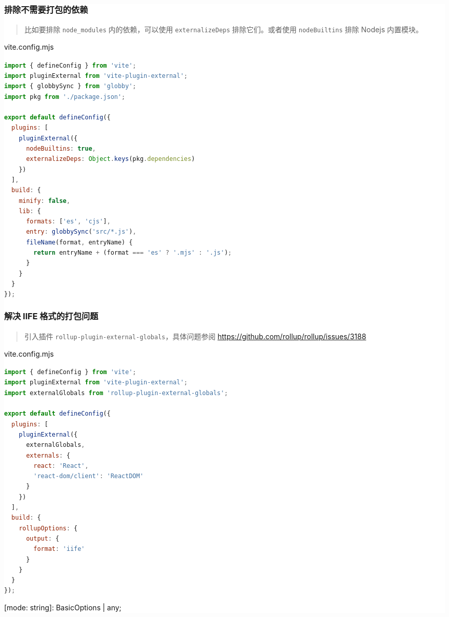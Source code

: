 ### 排除不需要打包的依赖

> 比如要排除 `node_modules` 内的依赖，可以使用 `externalizeDeps` 排除它们。或者使用 `nodeBuiltins` 排除 Nodejs 内置模块。

vite.config.mjs
```js
import { defineConfig } from 'vite';
import pluginExternal from 'vite-plugin-external';
import { globbySync } from 'globby';
import pkg from './package.json';

export default defineConfig({
  plugins: [
    pluginExternal({
      nodeBuiltins: true,
      externalizeDeps: Object.keys(pkg.dependencies)
    })
  ],
  build: {
    minify: false,
    lib: {
      formats: ['es', 'cjs'],
      entry: globbySync('src/*.js'),
      fileName(format, entryName) {
        return entryName + (format === 'es' ? '.mjs' : '.js');
      }
    }
  }
});
```

### 解决 IIFE 格式的打包问题

> 引入插件 `rollup-plugin-external-globals`，具体问题参阅 https://github.com/rollup/rollup/issues/3188

vite.config.mjs
```js
import { defineConfig } from 'vite';
import pluginExternal from 'vite-plugin-external';
import externalGlobals from 'rollup-plugin-external-globals';

export default defineConfig({
  plugins: [
    pluginExternal({
      externalGlobals,
      externals: {
        react: 'React',
        'react-dom/client': 'ReactDOM'
      }
    })
  ],
  build: {
    rollupOptions: {
      output: {
        format: 'iife'
      }
    }
  }
});
```


  [mode: string]: BasicOptions | any;